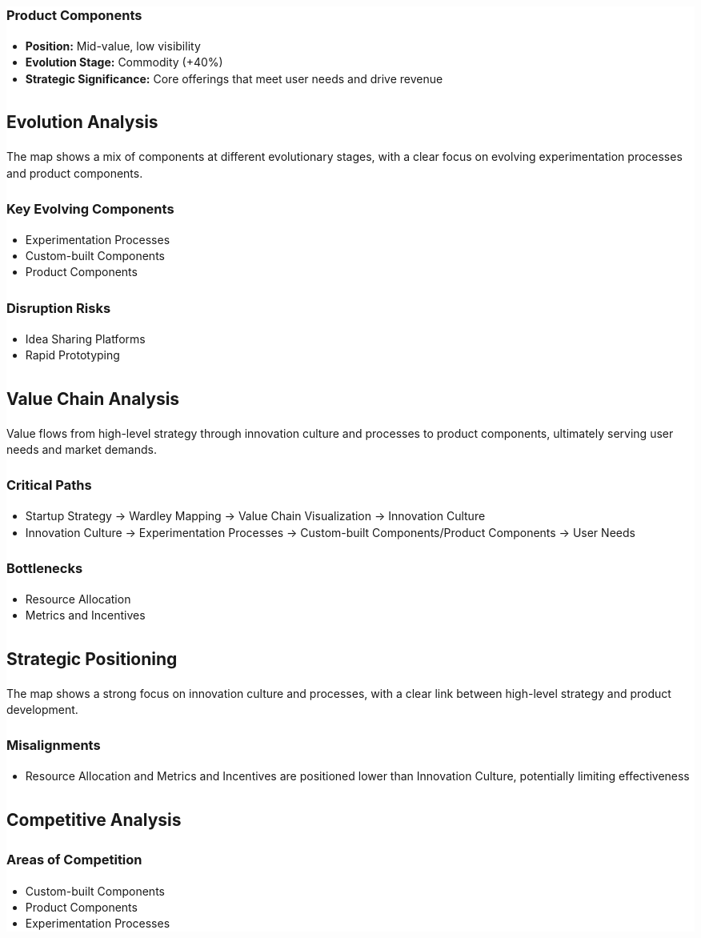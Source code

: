 ### Product Components

- **Position:** Mid-value, low visibility
- **Evolution Stage:** Commodity (+40%)
- **Strategic Significance:** Core offerings that meet user needs and drive revenue

## Evolution Analysis

The map shows a mix of components at different evolutionary stages, with a clear focus on evolving experimentation processes and product components.

### Key Evolving Components
- Experimentation Processes
- Custom-built Components
- Product Components

### Disruption Risks
- Idea Sharing Platforms
- Rapid Prototyping

## Value Chain Analysis

Value flows from high-level strategy through innovation culture and processes to product components, ultimately serving user needs and market demands.

### Critical Paths
- Startup Strategy -> Wardley Mapping -> Value Chain Visualization -> Innovation Culture
- Innovation Culture -> Experimentation Processes -> Custom-built Components/Product Components -> User Needs

### Bottlenecks
- Resource Allocation
- Metrics and Incentives

## Strategic Positioning

The map shows a strong focus on innovation culture and processes, with a clear link between high-level strategy and product development.

### Misalignments
- Resource Allocation and Metrics and Incentives are positioned lower than Innovation Culture, potentially limiting effectiveness

## Competitive Analysis

### Areas of Competition
- Custom-built Components
- Product Components
- Experimentation Processes
